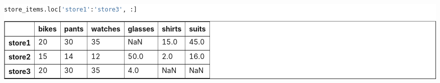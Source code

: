   </tbody>
</table>
</div>




```python
store_items.loc['store1':'store3', :]
```




<div>
<style scoped>
    .dataframe tbody tr th:only-of-type {
        vertical-align: middle;
    }

    .dataframe tbody tr th {
        vertical-align: top;
    }

    .dataframe thead th {
        text-align: right;
    }
</style>
<table border="1" class="dataframe">
  <thead>
    <tr style="text-align: right;">
      <th></th>
      <th>bikes</th>
      <th>pants</th>
      <th>watches</th>
      <th>glasses</th>
      <th>shirts</th>
      <th>suits</th>
    </tr>
  </thead>
  <tbody>
    <tr>
      <th>store1</th>
      <td>20</td>
      <td>30</td>
      <td>35</td>
      <td>NaN</td>
      <td>15.0</td>
      <td>45.0</td>
    </tr>
    <tr>
      <th>store2</th>
      <td>15</td>
      <td>14</td>
      <td>12</td>
      <td>50.0</td>
      <td>2.0</td>
      <td>16.0</td>
    </tr>
    <tr>
      <th>store3</th>
      <td>20</td>
      <td>30</td>
      <td>35</td>
      <td>4.0</td>
      <td>NaN</td>
      <td>NaN</td>
    </tr>